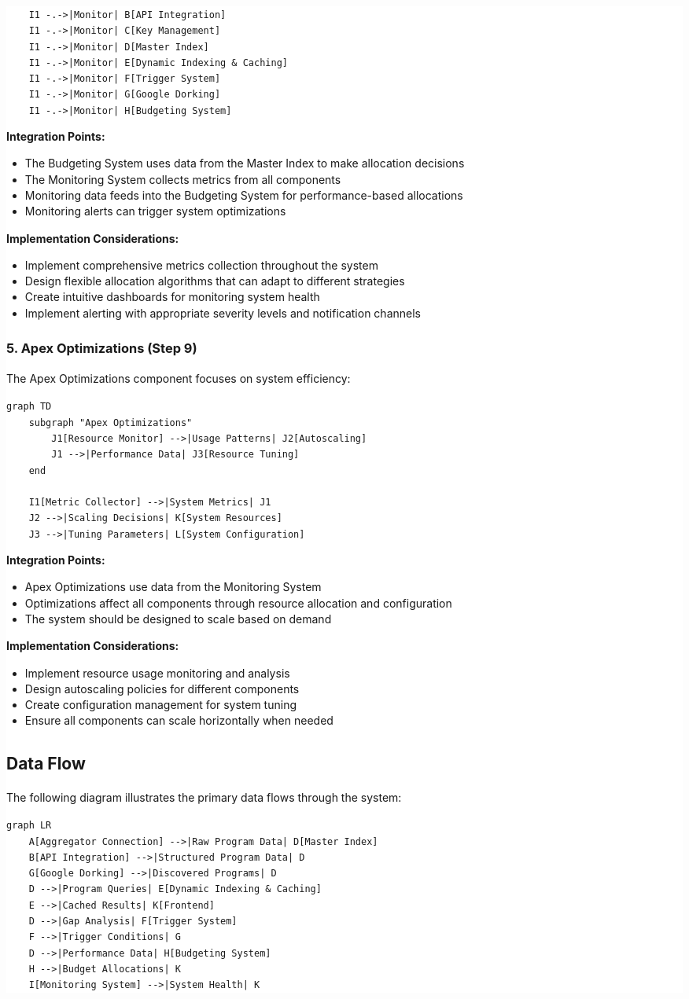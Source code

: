 ```mermaid
    I1 -.->|Monitor| B[API Integration]
    I1 -.->|Monitor| C[Key Management]
    I1 -.->|Monitor| D[Master Index]
    I1 -.->|Monitor| E[Dynamic Indexing & Caching]
    I1 -.->|Monitor| F[Trigger System]
    I1 -.->|Monitor| G[Google Dorking]
    I1 -.->|Monitor| H[Budgeting System]
```

**Integration Points:**
- The Budgeting System uses data from the Master Index to make allocation decisions
- The Monitoring System collects metrics from all components
- Monitoring data feeds into the Budgeting System for performance-based allocations
- Monitoring alerts can trigger system optimizations

**Implementation Considerations:**
- Implement comprehensive metrics collection throughout the system
- Design flexible allocation algorithms that can adapt to different strategies
- Create intuitive dashboards for monitoring system health
- Implement alerting with appropriate severity levels and notification channels

### 5. Apex Optimizations (Step 9)

The Apex Optimizations component focuses on system efficiency:

```mermaid
graph TD
    subgraph "Apex Optimizations"
        J1[Resource Monitor] -->|Usage Patterns| J2[Autoscaling]
        J1 -->|Performance Data| J3[Resource Tuning]
    end
    
    I1[Metric Collector] -->|System Metrics| J1
    J2 -->|Scaling Decisions| K[System Resources]
    J3 -->|Tuning Parameters| L[System Configuration]
```

**Integration Points:**
- Apex Optimizations use data from the Monitoring System
- Optimizations affect all components through resource allocation and configuration
- The system should be designed to scale based on demand

**Implementation Considerations:**
- Implement resource usage monitoring and analysis
- Design autoscaling policies for different components
- Create configuration management for system tuning
- Ensure all components can scale horizontally when needed

## Data Flow

The following diagram illustrates the primary data flows through the system:

```mermaid
graph LR
    A[Aggregator Connection] -->|Raw Program Data| D[Master Index]
    B[API Integration] -->|Structured Program Data| D
    G[Google Dorking] -->|Discovered Programs| D
    D -->|Program Queries| E[Dynamic Indexing & Caching]
    E -->|Cached Results| K[Frontend]
    D -->|Gap Analysis| F[Trigger System]
    F -->|Trigger Conditions| G
    D -->|Performance Data| H[Budgeting System]
    H -->|Budget Allocations| K
    I[Monitoring System] -->|System Health| K
```
